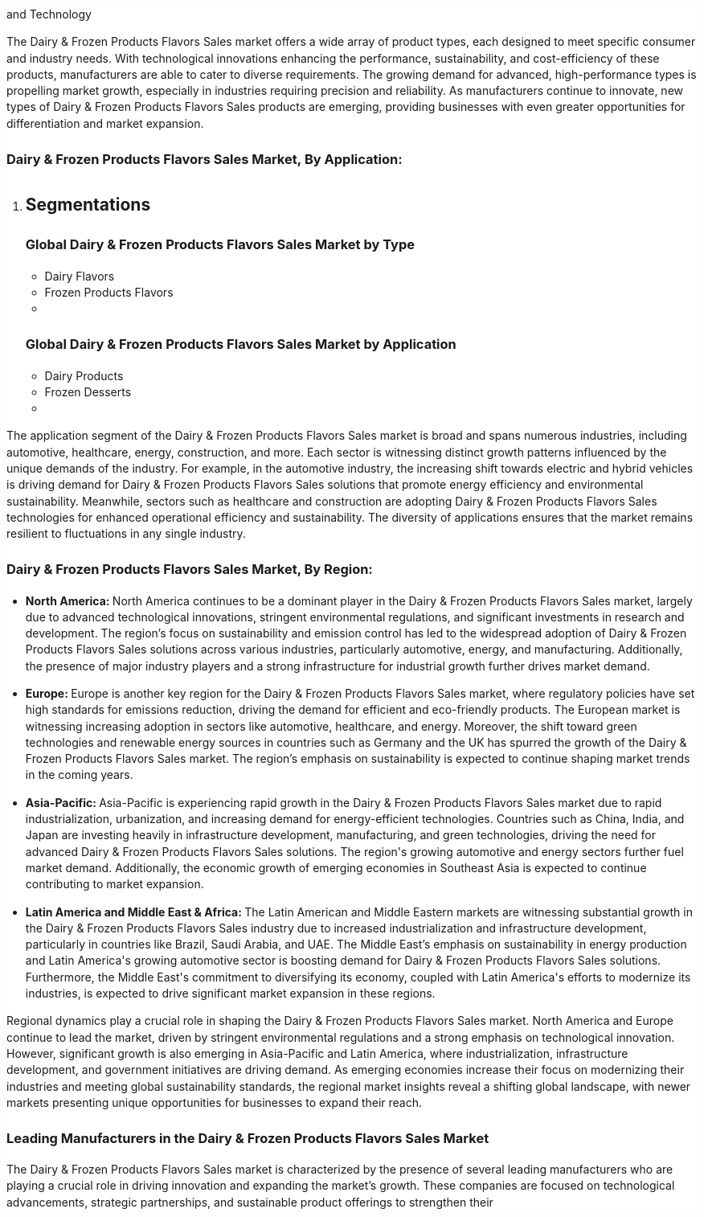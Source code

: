 and Technology</li></ol><p>The Dairy & Frozen Products Flavors Sales market offers a wide array of product types, each designed to meet specific consumer and industry needs. With technological innovations enhancing the performance, sustainability, and cost-efficiency of these products, manufacturers are able to cater to diverse requirements. The growing demand for advanced, high-performance types is propelling market growth, especially in industries requiring precision and reliability. As manufacturers continue to innovate, new types of Dairy & Frozen Products Flavors Sales products are emerging, providing businesses with even greater opportunities for differentiation and market expansion.</p><h3>Dairy & Frozen Products Flavors Sales Market,&nbsp;By Application:</h3><ol><li><h2>Segmentations</h2><h3>Global Dairy & Frozen Products Flavors Sales Market by Type</h3><ul><li>Dairy Flavors</li><li>Frozen Products Flavors</li><li></li></ul><h3>Global Dairy & Frozen Products Flavors Sales Market by Application</h3><ul><li>Dairy Products</li><li>Frozen Desserts</li><li></li></ul></li></ol><p>The application segment of the Dairy & Frozen Products Flavors Sales market is broad and spans numerous industries, including automotive, healthcare, energy, construction, and more. Each sector is witnessing distinct growth patterns influenced by the unique demands of the industry. For example, in the automotive industry, the increasing shift towards electric and hybrid vehicles is driving demand for Dairy & Frozen Products Flavors Sales solutions that promote energy efficiency and environmental sustainability. Meanwhile, sectors such as healthcare and construction are adopting Dairy & Frozen Products Flavors Sales technologies for enhanced operational efficiency and sustainability. The diversity of applications ensures that the market remains resilient to fluctuations in any single industry.</p><h3>Dairy & Frozen Products Flavors Sales Market, By Region:</h3><ul><li><p><strong>North America:&nbsp;</strong>North America continues to be a dominant player in the Dairy & Frozen Products Flavors Sales market, largely due to advanced technological innovations, stringent environmental regulations, and significant investments in research and development. The region&rsquo;s focus on sustainability and emission control has led to the widespread adoption of Dairy & Frozen Products Flavors Sales solutions across various industries, particularly automotive, energy, and manufacturing. Additionally, the presence of major industry players and a strong infrastructure for industrial growth further drives market demand.</p></li><li><p><strong><strong>Europe:&nbsp;</strong></strong>Europe is another key region for the Dairy & Frozen Products Flavors Sales market, where regulatory policies have set high standards for emissions reduction, driving the demand for efficient and eco-friendly products. The European market is witnessing increasing adoption in sectors like automotive, healthcare, and energy. Moreover, the shift toward green technologies and renewable energy sources in countries such as Germany and the UK has spurred the growth of the Dairy & Frozen Products Flavors Sales market. The region&rsquo;s emphasis on sustainability is expected to continue shaping market trends in the coming years.</p></li><li><p><strong><strong>Asia-Pacific:&nbsp;</strong></strong>Asia-Pacific is experiencing rapid growth in the Dairy & Frozen Products Flavors Sales market due to rapid industrialization, urbanization, and increasing demand for energy-efficient technologies. Countries such as China, India, and Japan are investing heavily in infrastructure development, manufacturing, and green technologies, driving the need for advanced Dairy & Frozen Products Flavors Sales solutions. The region's growing automotive and energy sectors further fuel market demand. Additionally, the economic growth of emerging economies in Southeast Asia is expected to continue contributing to market expansion.</p></li><li><p><strong><strong>Latin America and Middle East &amp; Africa:&nbsp;</strong></strong>The Latin American and Middle Eastern markets are witnessing substantial growth in the Dairy & Frozen Products Flavors Sales industry due to increased industrialization and infrastructure development, particularly in countries like Brazil, Saudi Arabia, and UAE. The Middle East&rsquo;s emphasis on sustainability in energy production and Latin America's growing automotive sector is boosting demand for Dairy & Frozen Products Flavors Sales solutions. Furthermore, the Middle East's commitment to diversifying its economy, coupled with Latin America's efforts to modernize its industries, is expected to drive significant market expansion in these regions.</p></li></ul><p>Regional dynamics play a crucial role in shaping the Dairy & Frozen Products Flavors Sales market. North America and Europe continue to lead the market, driven by stringent environmental regulations and a strong emphasis on technological innovation. However, significant growth is also emerging in Asia-Pacific and Latin America, where industrialization, infrastructure development, and government initiatives are driving demand. As emerging economies increase their focus on modernizing their industries and meeting global sustainability standards, the regional market insights reveal a shifting global landscape, with newer markets presenting unique opportunities for businesses to expand their reach.</p><h3><strong>Leading Manufacturers in the Dairy & Frozen Products Flavors Sales Market</strong></h3><p>The Dairy & Frozen Products Flavors Sales market is characterized by the presence of several leading manufacturers who are playing a crucial role in driving innovation and expanding the market&rsquo;s growth. These companies are focused on technological advancements, strategic partnerships, and sustainable product offerings to strengthen their